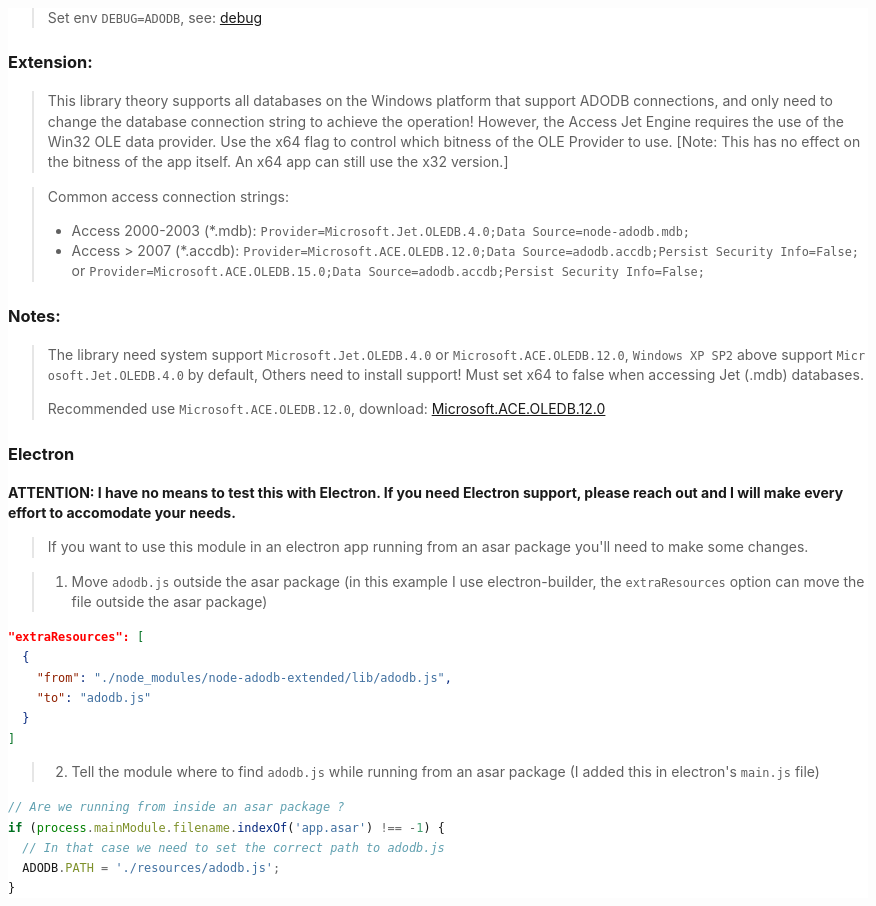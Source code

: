 > Set env `DEBUG=ADODB`, see: [debug](https://github.com/visionmedia/debug)

### Extension:

> This library theory supports all databases on the Windows platform that support ADODB connections, and only need to change the database connection string to achieve the operation! However, the Access Jet Engine requires the use of the Win32 OLE data provider. Use the x64 flag to control which bitness of the OLE Provider to use. [Note: This has no effect on the bitness of the app itself. An x64 app can still use the x32 version.]

> Common access connection strings:
>
> - Access 2000-2003 (\*.mdb): `Provider=Microsoft.Jet.OLEDB.4.0;Data Source=node-adodb.mdb;`
> - Access > 2007 (\*.accdb): `Provider=Microsoft.ACE.OLEDB.12.0;Data Source=adodb.accdb;Persist Security Info=False;` or `Provider=Microsoft.ACE.OLEDB.15.0;Data Source=adodb.accdb;Persist Security Info=False;`

### Notes:

> The library need system support `Microsoft.Jet.OLEDB.4.0` or `Microsoft.ACE.OLEDB.12.0`, `Windows XP SP2` above support `Microsoft.Jet.OLEDB.4.0` by default, Others need to install support! Must set x64 to false when accessing Jet (.mdb) databases.
>
> Recommended use `Microsoft.ACE.OLEDB.12.0`, download: [Microsoft.ACE.OLEDB.12.0](https://www.microsoft.com/en-us/download/details.aspx?id=13255)

### Electron

**ATTENTION: I have no means to test this with Electron. If you need Electron support, please reach out and I will make every effort to accomodate your needs.**

> If you want to use this module in an electron app running from an asar package you'll need to make some changes.

> 1. Move `adodb.js` outside the asar package (in this example I use electron-builder, the `extraResources` option can move the file outside the asar package)

```json
"extraResources": [
  {
    "from": "./node_modules/node-adodb-extended/lib/adodb.js",
    "to": "adodb.js"
  }
]
```

> 2. Tell the module where to find `adodb.js` while running from an asar package (I added this in electron's `main.js` file)

```javascript
// Are we running from inside an asar package ?
if (process.mainModule.filename.indexOf('app.asar') !== -1) {
  // In that case we need to set the correct path to adodb.js
  ADODB.PATH = './resources/adodb.js';
}
```


[npm-image]: https://img.shields.io/npm/v/node-adodb-extended.svg?style=flat-square
[npm-url]: https://www.npmjs.org/package/node-adodb-extended
[download-image]: https://img.shields.io/npm/dm/node-adodb-extended.svg?style=flat-square
[appveyor-image]: https://img.shields.io/appveyor/ci/nuintun/node-adodb-extended/master.svg?style=flat-square&label=windows
[appveyor-url]: https://ci.appveyor.com/project/nuintun/node-adodb-extended
[coveralls-image]: http://img.shields.io/coveralls/nuintun/node-adodb-extended/master.svg?style=flat-square
[coveralls-url]: https://coveralls.io/r/nuintun/node-adodb-extended?branch=master
[david-image]: https://img.shields.io/david/nuintun/node-adodb-extended.svg?style=flat-square
[david-url]: https://david-dm.org/nuintun/node-adodb-extended
[node-image]: https://img.shields.io/node/v/node-adodb-extended.svg?style=flat-square